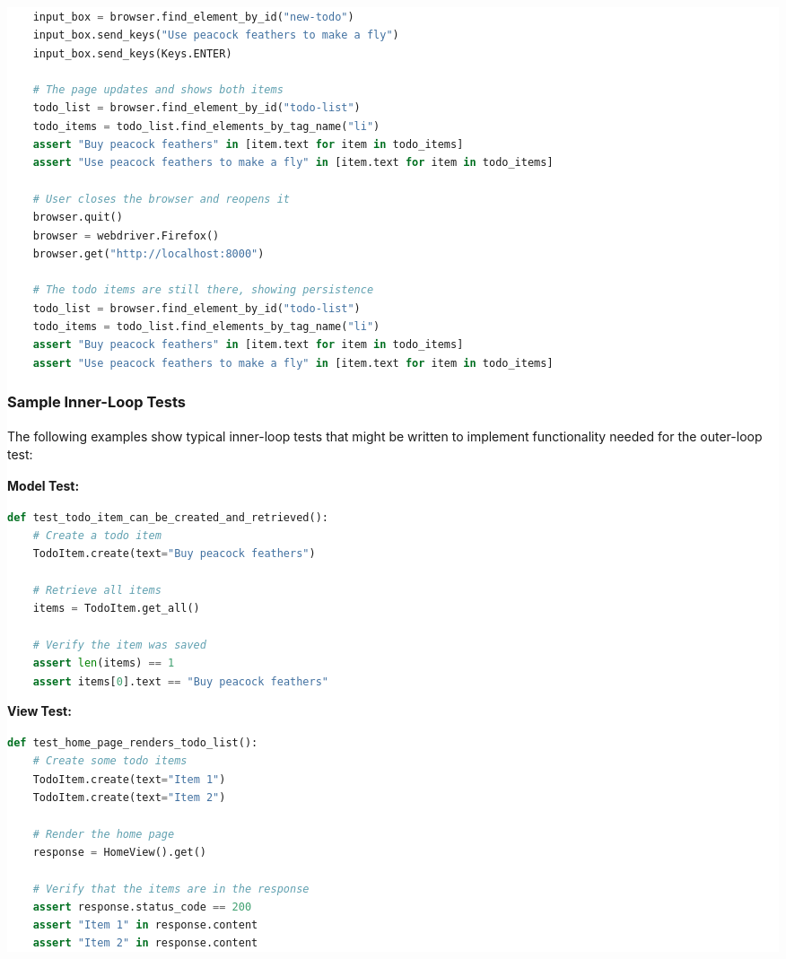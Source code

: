 ```python
    input_box = browser.find_element_by_id("new-todo")
    input_box.send_keys("Use peacock feathers to make a fly")
    input_box.send_keys(Keys.ENTER)
    
    # The page updates and shows both items
    todo_list = browser.find_element_by_id("todo-list")
    todo_items = todo_list.find_elements_by_tag_name("li")
    assert "Buy peacock feathers" in [item.text for item in todo_items]
    assert "Use peacock feathers to make a fly" in [item.text for item in todo_items]
    
    # User closes the browser and reopens it
    browser.quit()
    browser = webdriver.Firefox()
    browser.get("http://localhost:8000")
    
    # The todo items are still there, showing persistence
    todo_list = browser.find_element_by_id("todo-list")
    todo_items = todo_list.find_elements_by_tag_name("li")
    assert "Buy peacock feathers" in [item.text for item in todo_items]
    assert "Use peacock feathers to make a fly" in [item.text for item in todo_items]
```

### Sample Inner-Loop Tests

The following examples show typical inner-loop tests that might be written to implement functionality needed for the outer-loop test:

**Model Test:**
```python
def test_todo_item_can_be_created_and_retrieved():
    # Create a todo item
    TodoItem.create(text="Buy peacock feathers")
    
    # Retrieve all items
    items = TodoItem.get_all()
    
    # Verify the item was saved
    assert len(items) == 1
    assert items[0].text == "Buy peacock feathers"
```

**View Test:**
```python
def test_home_page_renders_todo_list():
    # Create some todo items
    TodoItem.create(text="Item 1")
    TodoItem.create(text="Item 2")
    
    # Render the home page
    response = HomeView().get()
    
    # Verify that the items are in the response
    assert response.status_code == 200
    assert "Item 1" in response.content
    assert "Item 2" in response.content
```
